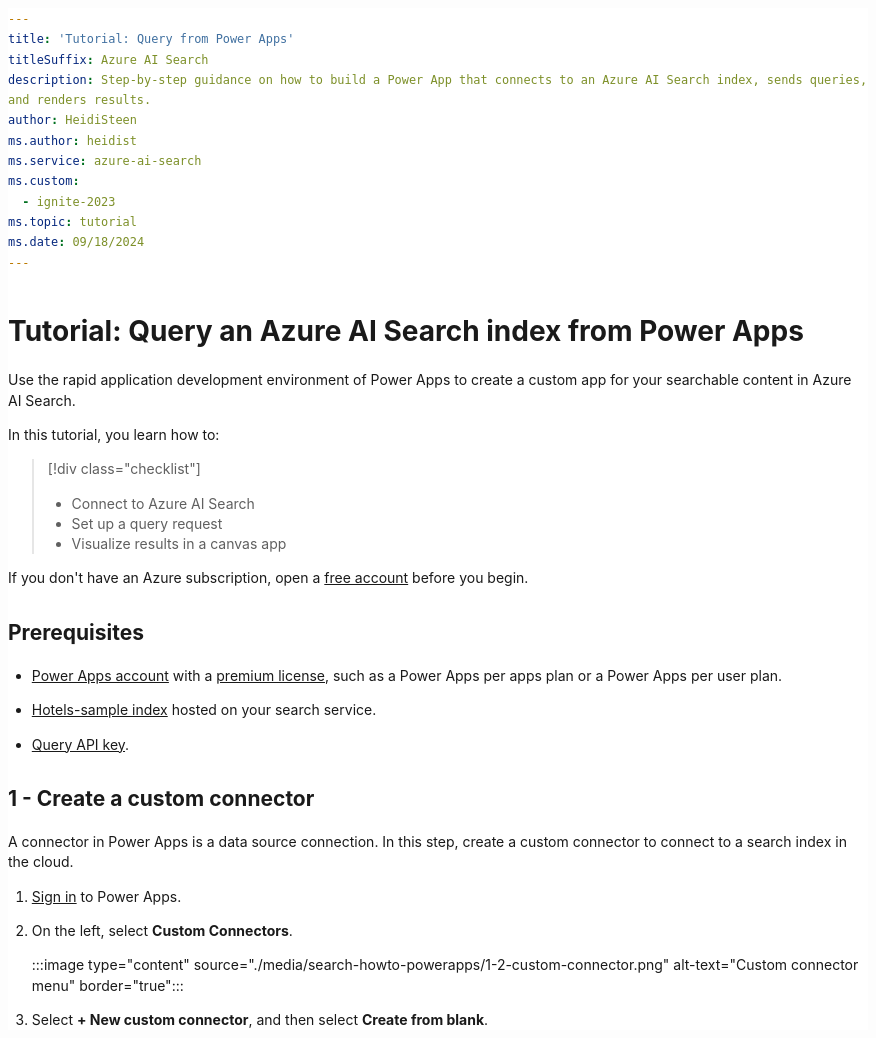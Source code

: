 ```yaml
---
title: 'Tutorial: Query from Power Apps'
titleSuffix: Azure AI Search
description: Step-by-step guidance on how to build a Power App that connects to an Azure AI Search index, sends queries, and renders results.
author: HeidiSteen
ms.author: heidist
ms.service: azure-ai-search
ms.custom:
  - ignite-2023
ms.topic: tutorial
ms.date: 09/18/2024
---
```


# Tutorial: Query an Azure AI Search index from Power Apps

Use the rapid application development environment of Power Apps to create a custom app for your searchable content in Azure AI Search.

In this tutorial, you learn how to:

> [!div class="checklist"]
> * Connect to Azure AI Search
> * Set up a query request
> * Visualize results in a canvas app

If you don't have an Azure subscription, open a [free account](https://azure.microsoft.com/free/?WT.mc_id=A261C142F) before you begin.

## Prerequisites

* [Power Apps account](https://make.powerapps.com) with a [premium license](/power-platform/admin/pricing-billing-skus#licenses), such as a Power Apps per apps plan or a Power Apps per user plan.  

* [Hotels-sample index](search-get-started-portal.md) hosted on your search service.

* [Query API key](search-security-api-keys.md#find-existing-keys).

## 1 - Create a custom connector

A connector in Power Apps is a data source connection. In this step, create a custom connector to connect to a search index in the cloud.

1. [Sign in](https://make.powerapps.com) to Power Apps.

1. On the left, select **Custom Connectors**.

    :::image type="content" source="./media/search-howto-powerapps/1-2-custom-connector.png" alt-text="Custom connector menu" border="true":::

1. Select  **+ New custom connector**, and then select **Create from blank**.

